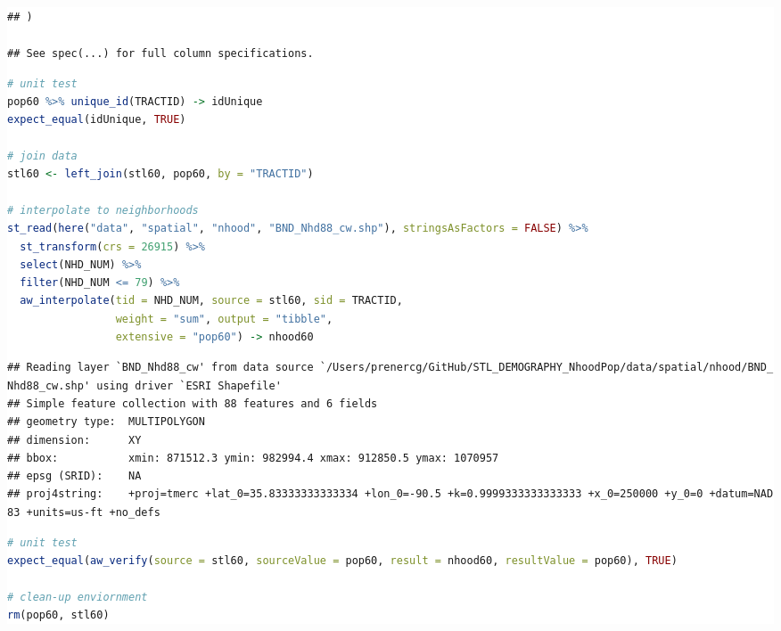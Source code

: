     ## )

    ## See spec(...) for full column specifications.

``` r
# unit test
pop60 %>% unique_id(TRACTID) -> idUnique
expect_equal(idUnique, TRUE)

# join data
stl60 <- left_join(stl60, pop60, by = "TRACTID")

# interpolate to neighborhoods
st_read(here("data", "spatial", "nhood", "BND_Nhd88_cw.shp"), stringsAsFactors = FALSE) %>%
  st_transform(crs = 26915) %>%
  select(NHD_NUM) %>%
  filter(NHD_NUM <= 79) %>%
  aw_interpolate(tid = NHD_NUM, source = stl60, sid = TRACTID, 
                 weight = "sum", output = "tibble", 
                 extensive = "pop60") -> nhood60
```

    ## Reading layer `BND_Nhd88_cw' from data source `/Users/prenercg/GitHub/STL_DEMOGRAPHY_NhoodPop/data/spatial/nhood/BND_Nhd88_cw.shp' using driver `ESRI Shapefile'
    ## Simple feature collection with 88 features and 6 fields
    ## geometry type:  MULTIPOLYGON
    ## dimension:      XY
    ## bbox:           xmin: 871512.3 ymin: 982994.4 xmax: 912850.5 ymax: 1070957
    ## epsg (SRID):    NA
    ## proj4string:    +proj=tmerc +lat_0=35.83333333333334 +lon_0=-90.5 +k=0.9999333333333333 +x_0=250000 +y_0=0 +datum=NAD83 +units=us-ft +no_defs

``` r
# unit test
expect_equal(aw_verify(source = stl60, sourceValue = pop60, result = nhood60, resultValue = pop60), TRUE)

# clean-up enviornment
rm(pop60, stl60)
```
